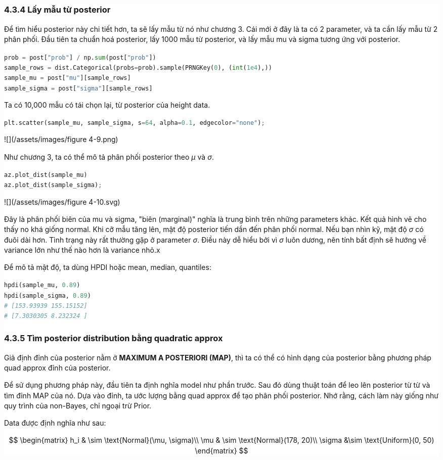 ### 4.3.4 Lấy mẫu từ posterior

Để tìm hiểu posterior này chi tiết hơn, ta sẽ lấy mẫu từ nó như chương 3. Cái mới ở đây là ta có 2 parameter, và ta cần lấy mẫu từ 2 phân phối. Đầu tiên ta chuẩn hoá posterior, lấy 1000 mẫu từ posterior, và lấy mẫu mu và sigma tương ứng với posterior.

```python
prob = post["prob"] / np.sum(post["prob"])
sample_rows = dist.Categorical(probs=prob).sample(PRNGKey(0), (int(1e4),))
sample_mu = post["mu"][sample_rows]
sample_sigma = post["sigma"][sample_rows]
```

Ta có 10,000 mẫu có tái chọn lại, từ posterior của height data.

```python
plt.scatter(sample_mu, sample_sigma, s=64, alpha=0.1, edgecolor="none");
```

![](/assets/images/figure 4-9.png)

Như chương 3, ta có thể mô tả phân phối posterior theo $\mu$ và $\sigma$.

```python
az.plot_dist(sample_mu)
az.plot_dist(sample_sigma);
```

![](/assets/images/figure 4-10.svg)

Đây là phân phối biên của mu và sigma, "biên (marginal)" nghĩa là trung bình trên những parameters khác. Kết quả hình vẽ cho thấy no khá giống normal. Khi cỡ mẫu tăng lên, mật độ posterior tiến dần đến phân phối normal. Nếu bạn nhìn kỹ, mật độ $\sigma$ có đuôi dài hơn. Tình trạng này rất thường gặp ở parameter $\sigma$. Điều này dễ hiểu bởi vì $\sigma$ luôn dương, nên tính bất định sẽ hướng về variance lớn như thế nào hơn là variance nhỏ.x

Để mô tả mật độ, ta dùng HPDI hoặc mean, median, quantiles:

```python
hpdi(sample_mu, 0.89)
hpdi(sample_sigma, 0.89)
# [153.93939 155.15152]
# [7.3030305 8.232324 ]
```

### 4.3.5 Tìm posterior distribution bằng quadratic approx

Giả định đỉnh của posterior nằm ở **MAXIMUM A POSTERIORI (MAP)**, thì ta có thể có hình dạng của posterior bằng phương pháp quad approx đỉnh của posterior.

Để sử dụng phương pháp này, đầu tiên ta định nghĩa model như phần trước. Sau đó dùng thuật toán để leo lên posterior từ từ và tìm đỉnh MAP của nó. Dựa vào đỉnh, ta ước lượng bằng quad approx để tạo phân phối posterior. Nhớ rằng, cách làm này giống như quy trình của non-Bayes, chỉ ngoại trừ Prior.

Data được định nghĩa như sau:

$$ \begin{matrix}
h_i & \sim \text{Normal}(\mu, \sigma)\\
\mu & \sim \text{Normal}(178, 20)\\
\sigma &\sim \text{Uniform}(0, 50)
\end{matrix} $$
